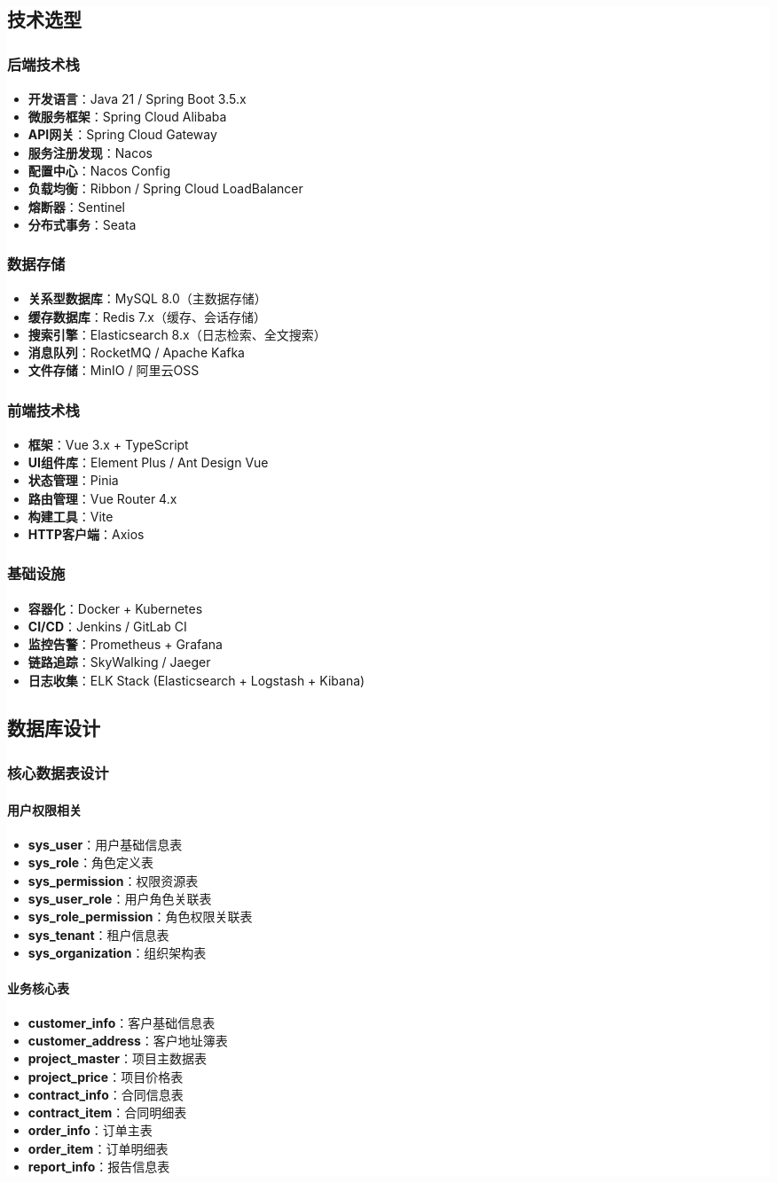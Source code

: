 ## 技术选型

### 后端技术栈
- **开发语言**：Java 21 / Spring Boot 3.5.x
- **微服务框架**：Spring Cloud Alibaba
- **API网关**：Spring Cloud Gateway
- **服务注册发现**：Nacos
- **配置中心**：Nacos Config
- **负载均衡**：Ribbon / Spring Cloud LoadBalancer
- **熔断器**：Sentinel
- **分布式事务**：Seata

### 数据存储
- **关系型数据库**：MySQL 8.0（主数据存储）
- **缓存数据库**：Redis 7.x（缓存、会话存储）
- **搜索引擎**：Elasticsearch 8.x（日志检索、全文搜索）
- **消息队列**：RocketMQ / Apache Kafka
- **文件存储**：MinIO / 阿里云OSS

### 前端技术栈
- **框架**：Vue 3.x + TypeScript
- **UI组件库**：Element Plus / Ant Design Vue
- **状态管理**：Pinia
- **路由管理**：Vue Router 4.x
- **构建工具**：Vite
- **HTTP客户端**：Axios

### 基础设施
- **容器化**：Docker + Kubernetes
- **CI/CD**：Jenkins / GitLab CI
- **监控告警**：Prometheus + Grafana
- **链路追踪**：SkyWalking / Jaeger
- **日志收集**：ELK Stack (Elasticsearch + Logstash + Kibana)

## 数据库设计

### 核心数据表设计

#### 用户权限相关
- **sys_user**：用户基础信息表
- **sys_role**：角色定义表
- **sys_permission**：权限资源表
- **sys_user_role**：用户角色关联表
- **sys_role_permission**：角色权限关联表
- **sys_tenant**：租户信息表
- **sys_organization**：组织架构表

#### 业务核心表
- **customer_info**：客户基础信息表
- **customer_address**：客户地址簿表
- **project_master**：项目主数据表
- **project_price**：项目价格表
- **contract_info**：合同信息表
- **contract_item**：合同明细表
- **order_info**：订单主表
- **order_item**：订单明细表
- **report_info**：报告信息表
